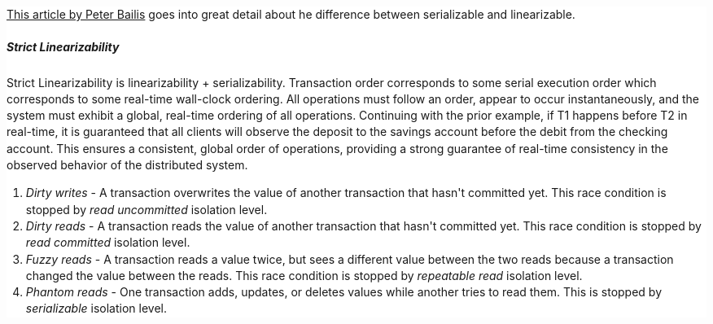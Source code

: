 [This article by Peter Bailis](http://www.bailis.org/blog/linearizability-versus-serializability/) goes into great detail about he difference between serializable and linearizable.

##### Strict Linearizability
Strict Linearizability is linearizability + serializability. Transaction order corresponds to some serial execution order which corresponds to some real-time wall-clock ordering. All operations must follow an order, appear to occur instantaneously, and the system must exhibit a global, real-time ordering of all operations. Continuing with the prior example, if T1 happens before T2 in real-time, it is guaranteed that all clients will observe the deposit to the savings account before the debit from the checking account. This ensures a consistent, global order of operations, providing a strong guarantee of real-time consistency in the observed behavior of the distributed system.

1. *Dirty writes* - A transaction overwrites the value of another transaction that hasn't committed yet. This race condition is stopped by *read uncommitted* isolation level.
2. *Dirty reads* - A transaction reads the value of another transaction that hasn't committed yet. This race condition is stopped by *read committed* isolation level.
3. *Fuzzy reads* - A transaction reads a value twice, but sees a different value between the two reads because a transaction changed the value between the reads. This race condition is stopped by *repeatable read* isolation level.
4. *Phantom reads* - One transaction adds, updates, or deletes values while another tries to read them. This is stopped by *serializable* isolation level.
